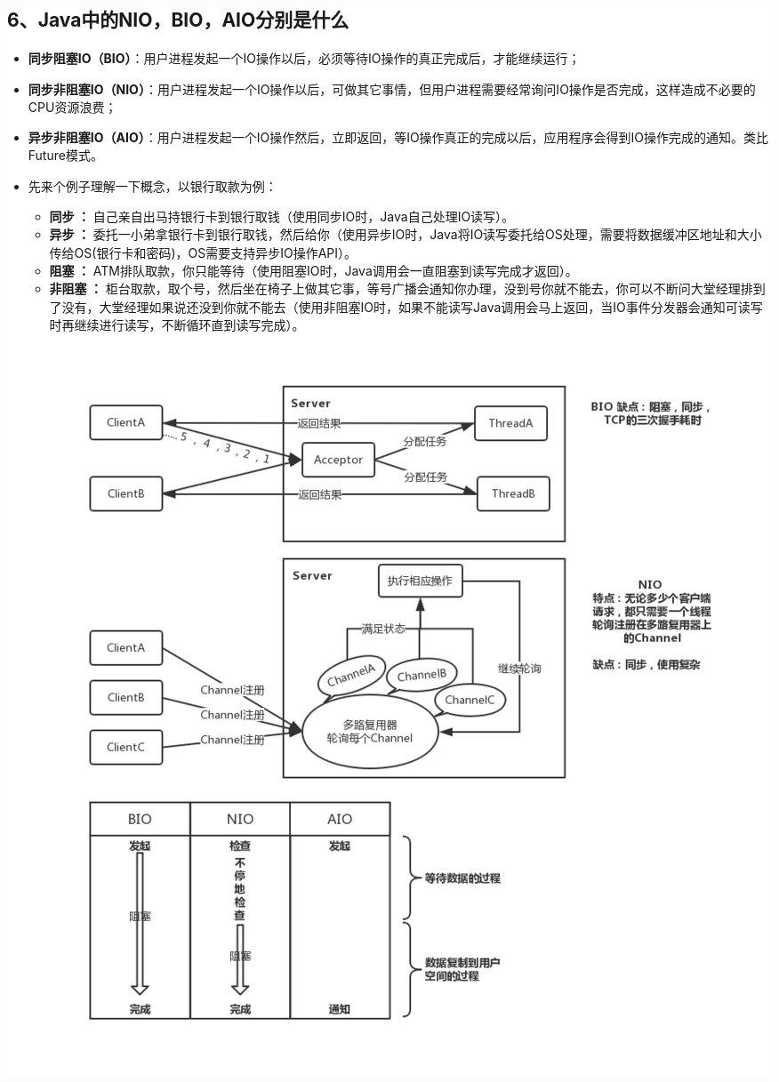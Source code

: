 


## 6、Java中的NIO，BIO，AIO分别是什么

- **同步阻塞IO（BIO）**：用户进程发起一个IO操作以后，必须等待IO操作的真正完成后，才能继续运行；
- **同步非阻塞IO（NIO）**：用户进程发起一个IO操作以后，可做其它事情，但用户进程需要经常询问IO操作是否完成，这样造成不必要的CPU资源浪费；
- **异步非阻塞IO（AIO）**：用户进程发起一个IO操作然后，立即返回，等IO操作真正的完成以后，应用程序会得到IO操作完成的通知。类比Future模式。



- 先来个例子理解一下概念，以银行取款为例：
  - **同步 ：** 自己亲自出马持银行卡到银行取钱（使用同步IO时，Java自己处理IO读写）。
  - **异步 ：** 委托一小弟拿银行卡到银行取钱，然后给你（使用异步IO时，Java将IO读写委托给OS处理，需要将数据缓冲区地址和大小传给OS(银行卡和密码)，OS需要支持异步IO操作API）。
  - **阻塞 ：** ATM排队取款，你只能等待（使用阻塞IO时，Java调用会一直阻塞到读写完成才返回）。
  - **非阻塞 ：** 柜台取款，取个号，然后坐在椅子上做其它事，等号广播会通知你办理，没到号你就不能去，你可以不断问大堂经理排到了没有，大堂经理如果说还没到你就不能去（使用非阻塞IO时，如果不能读写Java调用会马上返回，当IO事件分发器会通知可读写时再继续进行读写，不断循环直到读写完成）。

<div align="center"> <img src="../pics/java-io.png" width=""/></div><br/>
